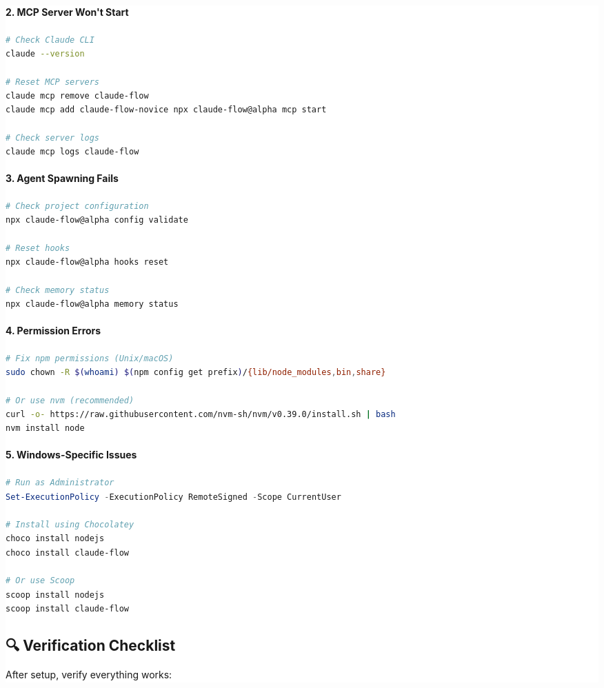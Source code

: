 #### 2. MCP Server Won't Start
```bash
# Check Claude CLI
claude --version

# Reset MCP servers
claude mcp remove claude-flow
claude mcp add claude-flow-novice npx claude-flow@alpha mcp start

# Check server logs
claude mcp logs claude-flow
```

#### 3. Agent Spawning Fails
```bash
# Check project configuration
npx claude-flow@alpha config validate

# Reset hooks
npx claude-flow@alpha hooks reset

# Check memory status
npx claude-flow@alpha memory status
```

#### 4. Permission Errors
```bash
# Fix npm permissions (Unix/macOS)
sudo chown -R $(whoami) $(npm config get prefix)/{lib/node_modules,bin,share}

# Or use nvm (recommended)
curl -o- https://raw.githubusercontent.com/nvm-sh/nvm/v0.39.0/install.sh | bash
nvm install node
```

#### 5. Windows-Specific Issues
```powershell
# Run as Administrator
Set-ExecutionPolicy -ExecutionPolicy RemoteSigned -Scope CurrentUser

# Install using Chocolatey
choco install nodejs
choco install claude-flow

# Or use Scoop
scoop install nodejs
scoop install claude-flow
```

## 🔍 Verification Checklist

After setup, verify everything works:
